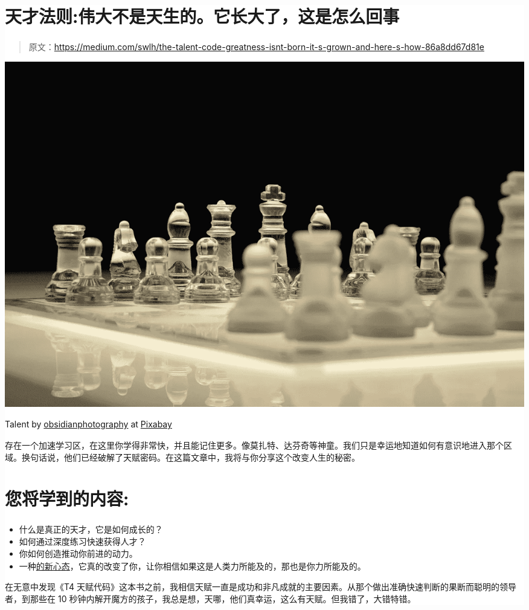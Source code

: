 # 天才法则:伟大不是天生的。它长大了，这是怎么回事

> 原文：<https://medium.com/swlh/the-talent-code-greatness-isnt-born-it-s-grown-and-here-s-how-86a8dd67d81e>

![](img/cf5a2844a00fc6caace6f2d3d822c6e5.png)

Talent by [obsidianphotography](http://obsidianphotography) at [Pixabay](https://pixabay.com)

存在一个加速学习区，在这里你学得非常快，并且能记住更多。像莫扎特、达芬奇等神童。我们只是幸运地知道如何有意识地进入那个区域。换句话说，他们已经破解了天赋密码。在这篇文章中，我将与你分享这个改变人生的秘密。

# 您将学到的内容:

*   什么是真正的天才，它是如何成长的？
*   如何通过深度练习快速获得人才？
*   你如何创造推动你前进的动力。
*   一种[的新心态](https://livelikepros.com/mindset-the-new-psychology-of-success/)，它真的改变了你，让你相信如果这是人类力所能及的，那也是你力所能及的。

在无意中发现《T4 天赋代码》这本书之前，我相信天赋一直是成功和非凡成就的主要因素。从那个做出准确快速判断的果断而聪明的领导者，到那些在 10 秒钟内解开魔方的孩子，我总是想，天哪，他们真幸运，这么有天赋。但我错了，大错特错。
